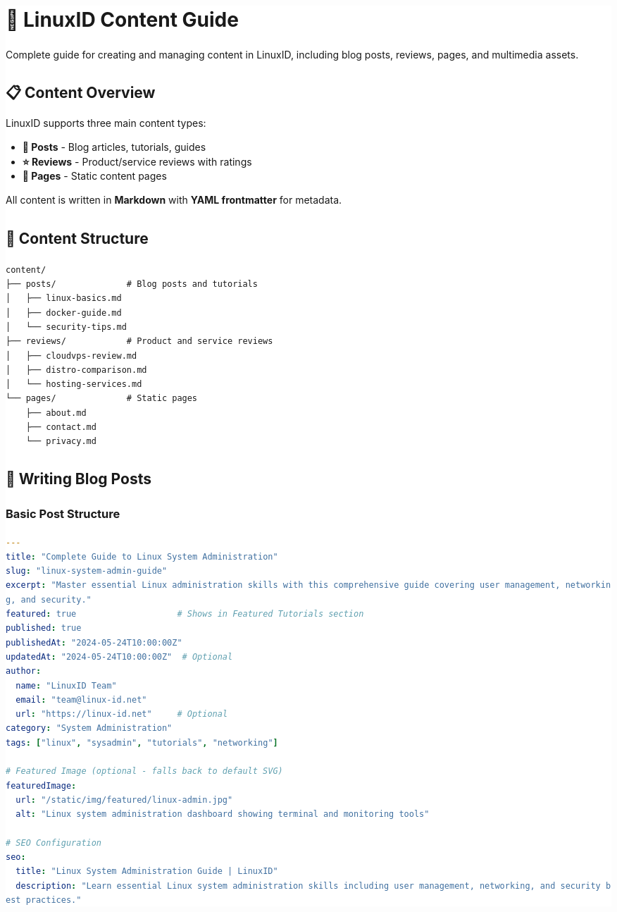 # 📝 LinuxID Content Guide

Complete guide for creating and managing content in LinuxID, including blog posts, reviews, pages, and multimedia assets.

## 📋 **Content Overview**

LinuxID supports three main content types:
- **📝 Posts** - Blog articles, tutorials, guides
- **⭐ Reviews** - Product/service reviews with ratings
- **📄 Pages** - Static content pages

All content is written in **Markdown** with **YAML frontmatter** for metadata.

## 📁 **Content Structure**

```
content/
├── posts/              # Blog posts and tutorials
│   ├── linux-basics.md
│   ├── docker-guide.md
│   └── security-tips.md
├── reviews/            # Product and service reviews
│   ├── cloudvps-review.md
│   ├── distro-comparison.md
│   └── hosting-services.md
└── pages/              # Static pages
    ├── about.md
    ├── contact.md
    └── privacy.md
```

## 📝 **Writing Blog Posts**

### **Basic Post Structure**
```yaml
---
title: "Complete Guide to Linux System Administration"
slug: "linux-system-admin-guide"
excerpt: "Master essential Linux administration skills with this comprehensive guide covering user management, networking, and security."
featured: true                    # Shows in Featured Tutorials section
published: true
publishedAt: "2024-05-24T10:00:00Z"
updatedAt: "2024-05-24T10:00:00Z"  # Optional
author: 
  name: "LinuxID Team"
  email: "team@linux-id.net"
  url: "https://linux-id.net"     # Optional
category: "System Administration"
tags: ["linux", "sysadmin", "tutorials", "networking"]

# Featured Image (optional - falls back to default SVG)
featuredImage:
  url: "/static/img/featured/linux-admin.jpg"
  alt: "Linux system administration dashboard showing terminal and monitoring tools"

# SEO Configuration
seo:
  title: "Linux System Administration Guide | LinuxID"
  description: "Learn essential Linux system administration skills including user management, networking, and security best practices."
```